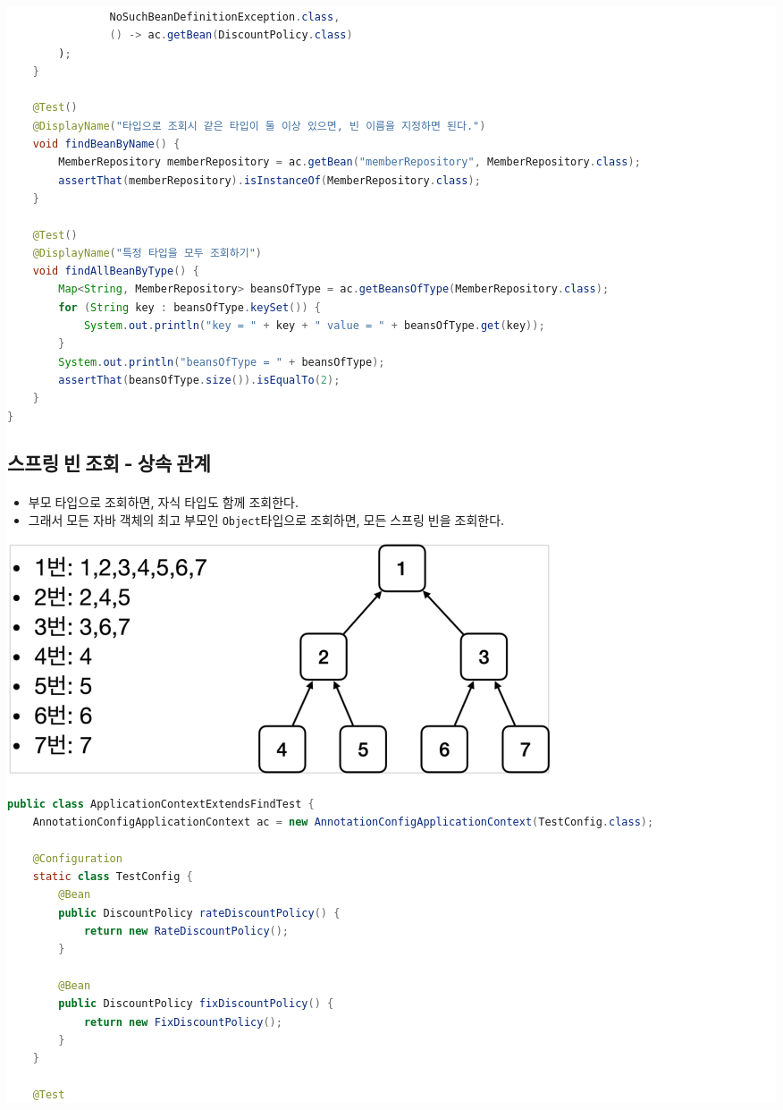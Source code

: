 ```java
                NoSuchBeanDefinitionException.class,
                () -> ac.getBean(DiscountPolicy.class)
        );
    }

    @Test()
    @DisplayName("타입으로 조회시 같은 타입이 둘 이상 있으면, 빈 이름을 지정하면 된다.")
    void findBeanByName() {
        MemberRepository memberRepository = ac.getBean("memberRepository", MemberRepository.class);
        assertThat(memberRepository).isInstanceOf(MemberRepository.class);
    }

    @Test()
    @DisplayName("특정 타입을 모두 조회하기")
    void findAllBeanByType() {
        Map<String, MemberRepository> beansOfType = ac.getBeansOfType(MemberRepository.class);
        for (String key : beansOfType.keySet()) {
            System.out.println("key = " + key + " value = " + beansOfType.get(key));
        }
        System.out.println("beansOfType = " + beansOfType);
        assertThat(beansOfType.size()).isEqualTo(2);
    }
}
```

## 스프링 빈 조회 - 상속 관계
* 부모 타입으로 조회하면, 자식 타입도 함께 조회한다.
* 그래서 모든 자바 객체의 최고 부모인 `Object`타입으로 조회하면, 모든 스프링 빈을 조회한다.

![img_5.png](img_5.png)

```java
public class ApplicationContextExtendsFindTest {
    AnnotationConfigApplicationContext ac = new AnnotationConfigApplicationContext(TestConfig.class);

    @Configuration
    static class TestConfig {
        @Bean
        public DiscountPolicy rateDiscountPolicy() {
            return new RateDiscountPolicy();
        }

        @Bean
        public DiscountPolicy fixDiscountPolicy() {
            return new FixDiscountPolicy();
        }
    }

    @Test
```
